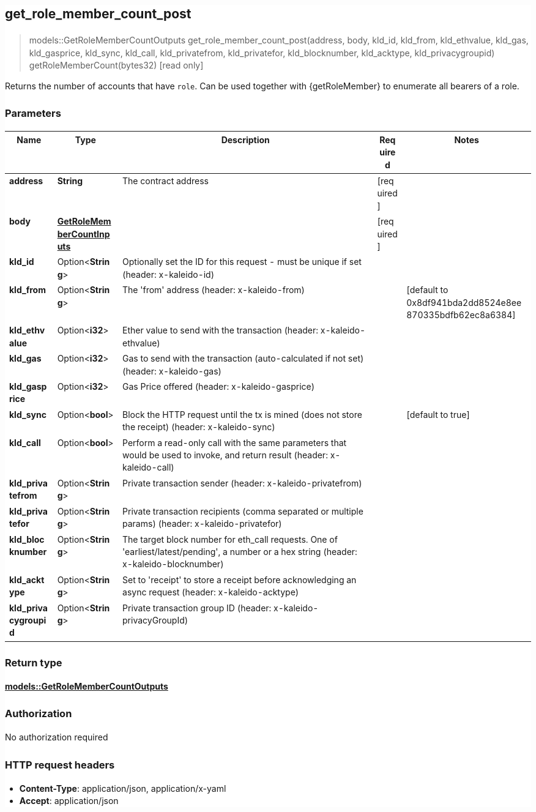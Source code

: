 
## get_role_member_count_post

> models::GetRoleMemberCountOutputs get_role_member_count_post(address, body, kld_id, kld_from, kld_ethvalue, kld_gas, kld_gasprice, kld_sync, kld_call, kld_privatefrom, kld_privatefor, kld_blocknumber, kld_acktype, kld_privacygroupid)
getRoleMemberCount(bytes32) [read only]

Returns the number of accounts that have `role`. Can be used together with {getRoleMember} to enumerate all bearers of a role.

### Parameters


Name | Type | Description  | Required | Notes
------------- | ------------- | ------------- | ------------- | -------------
**address** | **String** | The contract address | [required] |
**body** | [**GetRoleMemberCountInputs**](GetRoleMemberCountInputs.md) |  | [required] |
**kld_id** | Option<**String**> | Optionally set the ID for this request - must be unique if set (header: x-kaleido-id) |  |
**kld_from** | Option<**String**> | The 'from' address (header: x-kaleido-from) |  |[default to 0x8df941bda2dd8524e8ee870335bdfb62ec8a6384]
**kld_ethvalue** | Option<**i32**> | Ether value to send with the transaction (header: x-kaleido-ethvalue) |  |
**kld_gas** | Option<**i32**> | Gas to send with the transaction (auto-calculated if not set) (header: x-kaleido-gas) |  |
**kld_gasprice** | Option<**i32**> | Gas Price offered (header: x-kaleido-gasprice) |  |
**kld_sync** | Option<**bool**> | Block the HTTP request until the tx is mined (does not store the receipt) (header: x-kaleido-sync) |  |[default to true]
**kld_call** | Option<**bool**> | Perform a read-only call with the same parameters that would be used to invoke, and return result (header: x-kaleido-call) |  |
**kld_privatefrom** | Option<**String**> | Private transaction sender (header: x-kaleido-privatefrom) |  |
**kld_privatefor** | Option<**String**> | Private transaction recipients (comma separated or multiple params) (header: x-kaleido-privatefor) |  |
**kld_blocknumber** | Option<**String**> | The target block number for eth_call requests. One of 'earliest/latest/pending', a number or a hex string (header: x-kaleido-blocknumber) |  |
**kld_acktype** | Option<**String**> | Set to 'receipt' to store a receipt before acknowledging an async request (header: x-kaleido-acktype) |  |
**kld_privacygroupid** | Option<**String**> | Private transaction group ID (header: x-kaleido-privacyGroupId) |  |

### Return type

[**models::GetRoleMemberCountOutputs**](getRoleMemberCount_outputs.md)

### Authorization

No authorization required

### HTTP request headers

- **Content-Type**: application/json, application/x-yaml
- **Accept**: application/json
